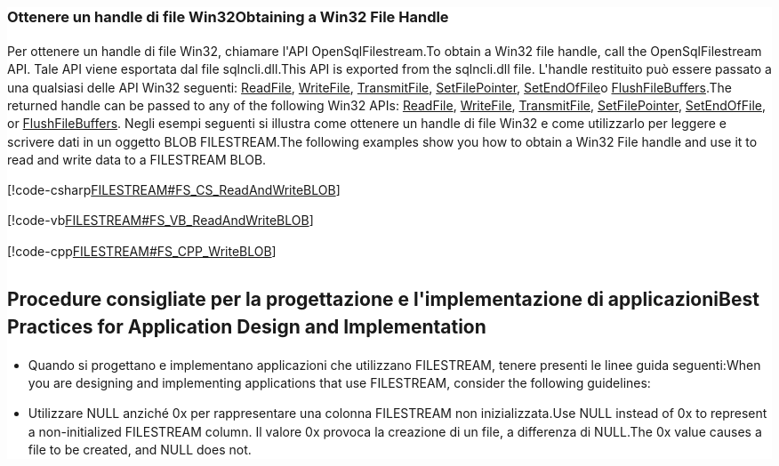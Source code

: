 ###  <a name="obtaining-a-win32-file-handle"></a><a name="handle"></a> <span data-ttu-id="7231b-131">Ottenere un handle di file Win32</span><span class="sxs-lookup"><span data-stu-id="7231b-131">Obtaining a Win32 File Handle</span></span>  
 <span data-ttu-id="7231b-132">Per ottenere un handle di file Win32, chiamare l'API OpenSqlFilestream.</span><span class="sxs-lookup"><span data-stu-id="7231b-132">To obtain a Win32 file handle, call the OpenSqlFilestream API.</span></span> <span data-ttu-id="7231b-133">Tale API viene esportata dal file sqlncli.dll.</span><span class="sxs-lookup"><span data-stu-id="7231b-133">This API is exported from the sqlncli.dll file.</span></span> <span data-ttu-id="7231b-134">L'handle restituito può essere passato a una qualsiasi delle API Win32 seguenti: [ReadFile](https://go.microsoft.com/fwlink/?LinkId=86422), [WriteFile](https://go.microsoft.com/fwlink/?LinkId=86423), [TransmitFile](https://go.microsoft.com/fwlink/?LinkId=86424), [SetFilePointer](https://go.microsoft.com/fwlink/?LinkId=86425), [SetEndOfFile](https://go.microsoft.com/fwlink/?LinkId=86426)o [FlushFileBuffers](https://go.microsoft.com/fwlink/?LinkId=86427).</span><span class="sxs-lookup"><span data-stu-id="7231b-134">The returned handle can be passed to any of the following Win32 APIs: [ReadFile](https://go.microsoft.com/fwlink/?LinkId=86422), [WriteFile](https://go.microsoft.com/fwlink/?LinkId=86423), [TransmitFile](https://go.microsoft.com/fwlink/?LinkId=86424), [SetFilePointer](https://go.microsoft.com/fwlink/?LinkId=86425), [SetEndOfFile](https://go.microsoft.com/fwlink/?LinkId=86426), or [FlushFileBuffers](https://go.microsoft.com/fwlink/?LinkId=86427).</span></span> <span data-ttu-id="7231b-135">Negli esempi seguenti si illustra come ottenere un handle di file Win32 e come utilizzarlo per leggere e scrivere dati in un oggetto BLOB FILESTREAM.</span><span class="sxs-lookup"><span data-stu-id="7231b-135">The following examples show you how to obtain a Win32 File handle and use it to read and write data to a FILESTREAM BLOB.</span></span>  
  
 [!code-csharp[FILESTREAM#FS_CS_ReadAndWriteBLOB](../../snippets/tsql/SQL15/tsql/filestream/cs/filestream.cs#fs_cs_readandwriteblob)]  
  
 [!code-vb[FILESTREAM#FS_VB_ReadAndWriteBLOB](../../snippets/tsql/SQL15/tsql/filestream/vb/filestream.vb#fs_vb_readandwriteblob)]  
  
 [!code-cpp[FILESTREAM#FS_CPP_WriteBLOB](../../snippets/tsql/SQL15/tsql/filestream/cpp/filestream.cpp#fs_cpp_writeblob)]  
  
##  <a name="best-practices-for-application-design-and-implementation"></a><a name="best"></a> <span data-ttu-id="7231b-136">Procedure consigliate per la progettazione e l'implementazione di applicazioni</span><span class="sxs-lookup"><span data-stu-id="7231b-136">Best Practices for Application Design and Implementation</span></span>  
  
-   <span data-ttu-id="7231b-137">Quando si progettano e implementano applicazioni che utilizzano FILESTREAM, tenere presenti le linee guida seguenti:</span><span class="sxs-lookup"><span data-stu-id="7231b-137">When you are designing and implementing applications that use FILESTREAM, consider the following guidelines:</span></span>  
  
-   <span data-ttu-id="7231b-138">Utilizzare NULL anziché 0x per rappresentare una colonna FILESTREAM non inizializzata.</span><span class="sxs-lookup"><span data-stu-id="7231b-138">Use NULL instead of 0x to represent a non-initialized FILESTREAM column.</span></span> <span data-ttu-id="7231b-139">Il valore 0x provoca la creazione di un file, a differenza di NULL.</span><span class="sxs-lookup"><span data-stu-id="7231b-139">The 0x value causes a file to be created, and NULL does not.</span></span>  
  